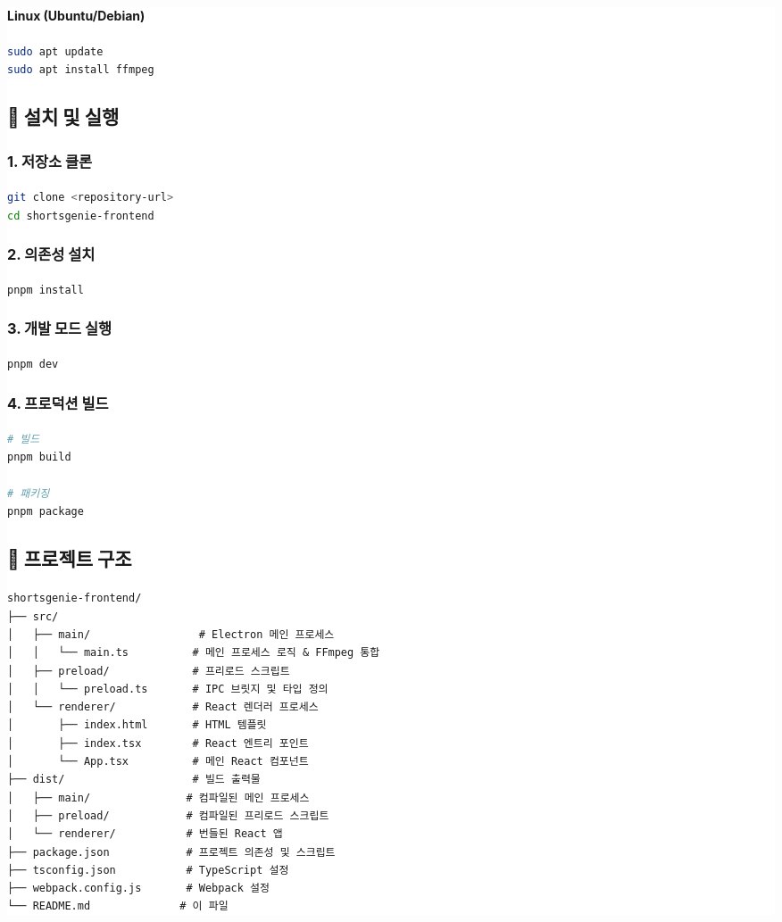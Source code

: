 #### Linux (Ubuntu/Debian)
```bash
sudo apt update
sudo apt install ffmpeg
```

## 🚀 설치 및 실행

### 1. 저장소 클론
```bash
git clone <repository-url>
cd shortsgenie-frontend
```

### 2. 의존성 설치
```bash
pnpm install
```

### 3. 개발 모드 실행
```bash
pnpm dev
```

### 4. 프로덕션 빌드
```bash
# 빌드
pnpm build

# 패키징
pnpm package
```

## 📁 프로젝트 구조

```
shortsgenie-frontend/
├── src/
│   ├── main/                 # Electron 메인 프로세스
│   │   └── main.ts          # 메인 프로세스 로직 & FFmpeg 통합
│   ├── preload/             # 프리로드 스크립트
│   │   └── preload.ts       # IPC 브릿지 및 타입 정의
│   └── renderer/            # React 렌더러 프로세스
│       ├── index.html       # HTML 템플릿
│       ├── index.tsx        # React 엔트리 포인트
│       └── App.tsx          # 메인 React 컴포넌트
├── dist/                    # 빌드 출력물
│   ├── main/               # 컴파일된 메인 프로세스
│   ├── preload/            # 컴파일된 프리로드 스크립트
│   └── renderer/           # 번들된 React 앱
├── package.json            # 프로젝트 의존성 및 스크립트
├── tsconfig.json           # TypeScript 설정
├── webpack.config.js       # Webpack 설정
└── README.md              # 이 파일
```
